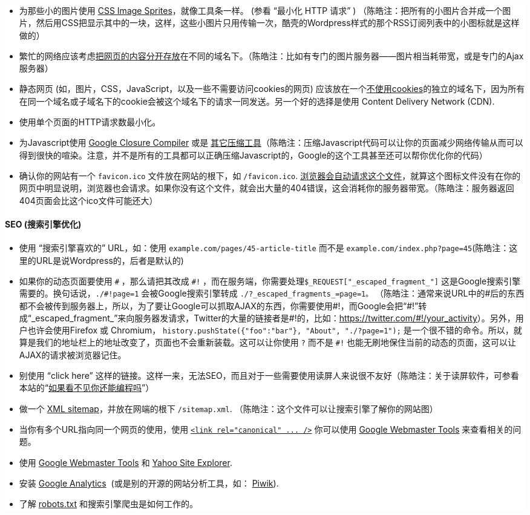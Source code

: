 
* 为那些小的图片使用 [CSS Image Sprites](http://alistapart.com/articles/sprites)，就像工具条一样。 (参看 “最小化 HTTP 请求” ) （陈皓注：把所有的小图片合并成一个图片，然后用CSS把显示其中的一块，这样，这些小图片只用传输一次，酷壳的Wordpress样式的那个RSS订阅列表中的小图标就是这样做的）


* 繁忙的网络应该考虑[把网页的内容分开存放](http://developer.yahoo.com/performance/rules.html#split)在不同的域名下。（陈皓注：比如有专门的图片服务器——图片相当耗带宽，或是专门的Ajax服务器）


* 静态网页 (如，图片，CSS，JavaScript，以及一些不需要访问cookies的网页) 应该放在一个[不使用cookies](http://blog.stackoverflow.com/2009/08/a-few-speed-improvements/)的独立的域名下，因为所有在同一个域名或子域名下的cookie会被这个域名下的请求一同发送。另一个好的选择是使用 Content Delivery Network (CDN).


* 使用单个页面的HTTP请求数最小化。


* 为Javascript使用 [Google Closure Compiler](https://code.google.com/closure/compiler/) 或是 [其它压缩工具](http://developer.yahoo.com/yui/compressor/)（陈皓注：压缩Javascript代码可以让你的页面减少网络传输从而可以得到很快的喧染。注意，并不是所有的工具都可以正确压缩Javascript的，Google的这个工具甚至还可以帮你优化你的代码）


* 确认你的网站有一个 `favicon.ico` 文件放在网站的根下，如 `/favicon.ico`. [浏览器会自动请求这个文件](http://mathiasbynens.be/notes/rel-shortcut-icon)，就算这个图标文件没有在你的网页中明显说明，浏览器也会请求。如果你没有这个文件，就会出大量的404错误，这会消耗你的服务器带宽。（陈皓注：服务器返回404页面会比这个ico文件可能还大）


#### **SEO (搜索引擎优化)**


* 使用 “搜索引擎喜欢的” URL，如：使用 `example.com/pages/45-article-title` 而不是 `example.com/index.php?page=45`(陈皓注：这里的URL是说Wordpress的，后者是默认的)


* 如果你的动态页面要使用 `#` ，那么请把其改成 `#!` ，而在服务端，你需要处理`$_REQUEST["_escaped_fragment_"]` 这是Google搜索引擎需要的。换句话说，`./#!page=1` 会被Google搜索引擎转成 `./?_escaped_fragments_=page=1。` （陈皓注：通常来说URL中的#后的东西都不会被传到服务器上，所以，为了要让Google可以抓取AJAX的东西，你需要使用#!，而Google会把“#!”转成“\_escaped\_fragment\_”来向服务器发请求，Twitter的大量的链接者是#!的，比如：<https://twitter.com/#!/your_activity>）。另外，用户也许会使用Firefox 或 Chromium， `history.pushState({"foo":"bar"}, "About", "./?page=1");` 是一个很不错的命令。所以，就算是我们的地址栏上的地址改变了，页面也不会重新装载。这可以让你使用 `?` 而不是 `#!` 也能无刷地保住当前的动态的页面，这可以让AJAX的请求被浏览器记住。


* 别使用 “click here” 这样的链接。这样一来，无法SEO，而且对于一些需要使用读屏人来说很不友好（陈皓注：关于读屏软件，可参看本站的“[如果看不见你还能编程吗](/2011/%E5%A6%82%E6%9E%9C%E4%BD%A0%E7%9C%8B%E4%B8%8D%E8%A7%81%E4%BD%A0%E8%BF%98%E8%83%BD%E7%BC%96%E7%A8%8B%E5%90%97%EF%BC%9F.md "如果你看不见你还能编程吗？")”）


* 做一个 [XML sitemap](http://www.sitemaps.org/)，并放在网端的根下 `/sitemap.xml`. （陈皓注：这个文件可以让搜索引擎了解你的网站图）
* 当你有多个URL指向同一个网页的使用，使用 [`<link rel="canonical" ... />`](https://googlewebmastercentral.blogspot.com/2009/02/specify-your-canonical.html) 你可以使用 [Google Webmaster Tools](https://www.google.com/webmasters/) 来查看相关的问题。


* 使用 [Google Webmaster Tools](https://www.google.com/webmasters/) 和 [Yahoo Site Explorer](http://siteexplorer.search.yahoo.com/).


* 安装 [Google Analytics](https://www.google.com/analytics/)  (或是别的开源的网站分析工具，如： [Piwik](http://piwik.org/)).


* 了解 [robots.txt](https://en.wikipedia.org/wiki/Robots_exclusion_standard) 和搜索引擎爬虫是如何工作的。
